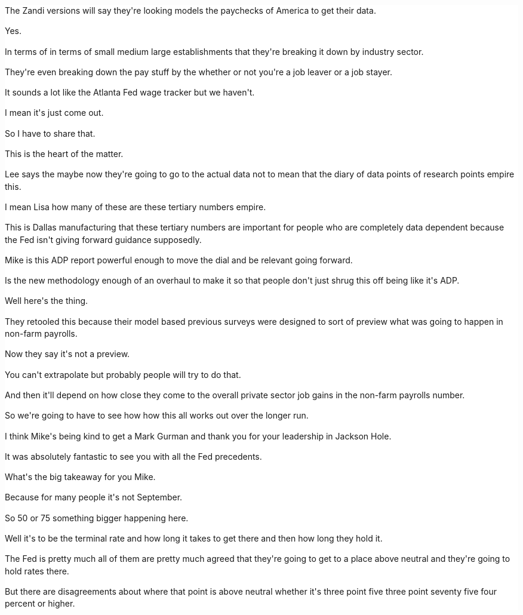 The Zandi versions will say they're looking models the paychecks of America to get their data.

Yes.

In terms of in terms of small medium large establishments that they're breaking it down by industry sector.

They're even breaking down the pay stuff by the whether or not you're a job leaver or a job stayer.

It sounds a lot like the Atlanta Fed wage tracker but we haven't.

I mean it's just come out.

So I have to share that.

This is the heart of the matter.

Lee says the maybe now they're going to go to the actual data not to mean that the diary of data points of research points empire this.

I mean Lisa how many of these are these tertiary numbers empire.

This is Dallas manufacturing that these tertiary numbers are important for people who are completely data dependent because the Fed isn't giving forward guidance supposedly.

Mike is this ADP report powerful enough to move the dial and be relevant going forward.

Is the new methodology enough of an overhaul to make it so that people don't just shrug this off being like it's ADP.

Well here's the thing.

They retooled this because their model based previous surveys were designed to sort of preview what was going to happen in non-farm payrolls.

Now they say it's not a preview.

You can't extrapolate but probably people will try to do that.

And then it'll depend on how close they come to the overall private sector job gains in the non-farm payrolls number.

So we're going to have to see how how this all works out over the longer run.

I think Mike's being kind to get a Mark Gurman and thank you for your leadership in Jackson Hole.

It was absolutely fantastic to see you with all the Fed precedents.

What's the big takeaway for you Mike.

Because for many people it's not September.

So 50 or 75 something bigger happening here.

Well it's to be the terminal rate and how long it takes to get there and then how long they hold it.

The Fed is pretty much all of them are pretty much agreed that they're going to get to a place above neutral and they're going to hold rates there.

But there are disagreements about where that point is above neutral whether it's three point five three point seventy five four percent or higher.
